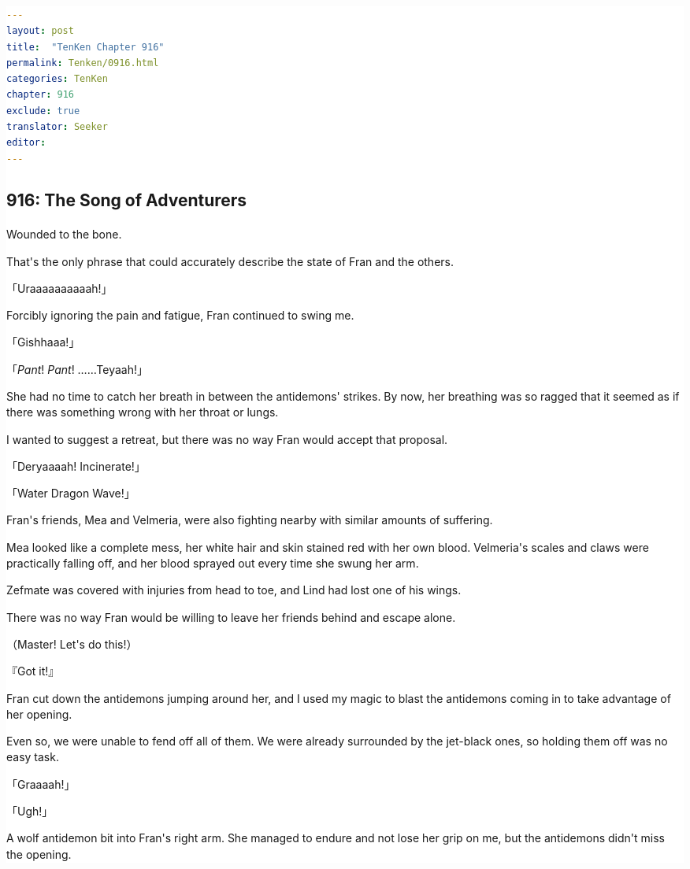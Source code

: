 ```yaml
---
layout: post
title:  "TenKen Chapter 916"
permalink: Tenken/0916.html
categories: TenKen
chapter: 916
exclude: true
translator: Seeker
editor: 
---
```

<h2>916: The Song of Adventurers</h2>

 Wounded to the bone.

 That's the only phrase that could accurately describe the state of Fran and the others.

「Uraaaaaaaaaah!」

 Forcibly ignoring the pain and fatigue, Fran continued to swing me.

「Gishhaaa!」

「*Pant*! *Pant*! ……Teyaah!」

 She had no time to catch her breath in between the antidemons' strikes. By now, her breathing was so ragged that it seemed as if there was something wrong with her throat or lungs.

 I wanted to suggest a retreat, but there was no way Fran would accept that proposal.

「Deryaaaah! Incinerate!」

「Water Dragon Wave!」

 Fran's friends, Mea and Velmeria, were also fighting nearby with similar amounts of suffering.

 Mea looked like a complete mess, her white hair and skin stained red with her own blood. Velmeria's scales and claws were practically falling off, and her blood sprayed out every time she swung her arm.

 Zefmate was covered with injuries from head to toe, and Lind had lost one of his wings.

 There was no way Fran would be willing to leave her friends behind and escape alone.

（Master! Let's do this!）

『Got it!』

 Fran cut down the antidemons jumping around her, and I used my magic to blast the antidemons coming in to take advantage of her opening.

 Even so, we were unable to fend off all of them. We were already surrounded by the jet-black ones, so holding them off was no easy task.

「Graaaah!」

「Ugh!」

 A wolf antidemon bit into Fran's right arm. She managed to endure and not lose her grip on me, but the antidemons didn't miss the opening.
